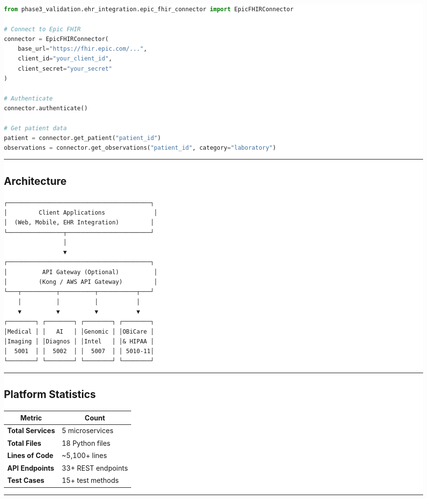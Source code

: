 ```python
from phase3_validation.ehr_integration.epic_fhir_connector import EpicFHIRConnector

# Connect to Epic FHIR
connector = EpicFHIRConnector(
    base_url="https://fhir.epic.com/...",
    client_id="your_client_id",
    client_secret="your_secret"
)

# Authenticate
connector.authenticate()

# Get patient data
patient = connector.get_patient("patient_id")
observations = connector.get_observations("patient_id", category="laboratory")
```

---

## Architecture

```
┌─────────────────────────────────────────┐
│         Client Applications              │
│  (Web, Mobile, EHR Integration)         │
└────────────────┬────────────────────────┘
                 │
                 ▼
┌─────────────────────────────────────────┐
│          API Gateway (Optional)          │
│         (Kong / AWS API Gateway)         │
└───┬──────────┬──────────┬───────────┬───┘
    │          │          │           │
    ▼          ▼          ▼           ▼
┌────────┐ ┌────────┐ ┌────────┐ ┌────────┐
│Medical │ │   AI   │ │Genomic │ │OBiCare │
│Imaging │ │Diagnos │ │Intel   │ │& HIPAA │
│  5001  │ │  5002  │ │  5007  │ │ 5010-11│
└────────┘ └────────┘ └────────┘ └────────┘
```

---

## Platform Statistics

| Metric | Count |
|--------|-------|
| **Total Services** | 5 microservices |
| **Total Files** | 18 Python files |
| **Lines of Code** | ~5,100+ lines |
| **API Endpoints** | 33+ REST endpoints |
| **Test Cases** | 15+ test methods |

---